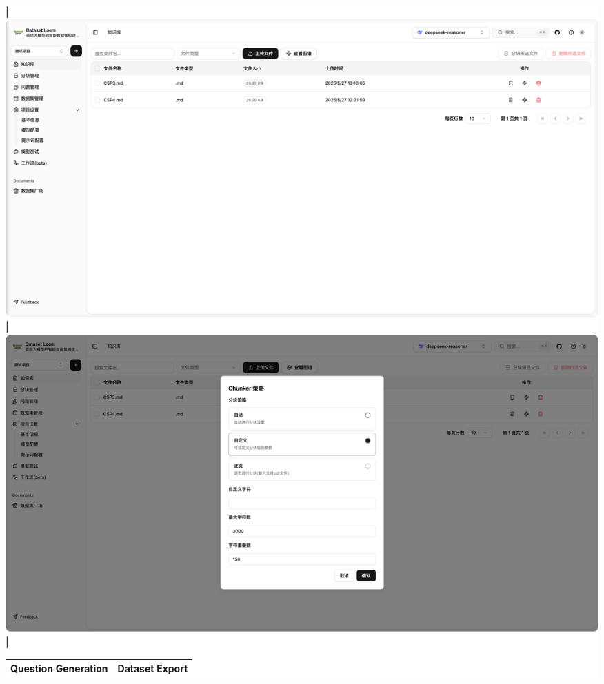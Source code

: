 | ![Document List](./assets/screenshot/document-list.png) | ![Chunker Settings](./assets/screenshot/document-chunker.png) |

| Question Generation | Dataset Export |
|---------------------|----------------|